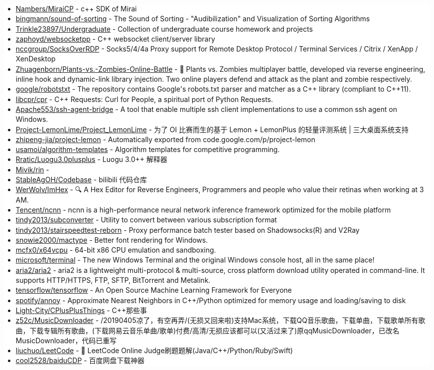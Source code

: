- [Nambers/MiraiCP](https://github.com/Nambers/MiraiCP) - c++ SDK of Mirai
- [bingmann/sound-of-sorting](https://github.com/bingmann/sound-of-sorting) - The Sound of Sorting - "Audibilization" and Visualization of Sorting Algorithms
- [Trinkle23897/Undergraduate](https://github.com/Trinkle23897/Undergraduate) - Collection of undergraduate course homework and projects
- [zaphoyd/websocketpp](https://github.com/zaphoyd/websocketpp) - C++ websocket client/server library
- [nccgroup/SocksOverRDP](https://github.com/nccgroup/SocksOverRDP) - Socks5/4/4a Proxy support for Remote Desktop Protocol / Terminal Services / Citrix / XenApp / XenDesktop
- [Zhuagenborn/Plants-vs.-Zombies-Online-Battle](https://github.com/Zhuagenborn/Plants-vs.-Zombies-Online-Battle) - 🧟 Plants vs. Zombies multiplayer battle, developed via reverse engineering, inline hook and dynamic-link library injection. Two online players defend and attack as the plant and zombie respectively.
- [google/robotstxt](https://github.com/google/robotstxt) - The repository contains Google's robots.txt parser and matcher as a C++ library (compliant to C++11).
- [libcpr/cpr](https://github.com/libcpr/cpr) - C++ Requests: Curl for People, a spiritual port of Python Requests.
- [Apache553/ssh-agent-bridge](https://github.com/Apache553/ssh-agent-bridge) - A tool that enable multiple ssh client implementations to use a common ssh agent on Windows.
- [Project-LemonLime/Project_LemonLime](https://github.com/Project-LemonLime/Project_LemonLime) - 为了 OI 比赛而生的基于 Lemon + LemonPlus 的轻量评测系统 | 三大桌面系统支持
- [zhipeng-jia/project-lemon](https://github.com/zhipeng-jia/project-lemon) - Automatically exported from code.google.com/p/project-lemon
- [usamoi/algorithm-templates](https://github.com/usamoi/algorithm-templates) - Algorithm templates for competitive programming.
- [Rratic/Luogu3.0plusplus](https://github.com/Rratic/Luogu3.0plusplus) - Luogu 3.0++ 解释器
- [Mivik/rin](https://github.com/Mivik/rin) - 
- [StableAgOH/Codebase](https://github.com/StableAgOH/Codebase) - bilibili 代码仓库
- [WerWolv/ImHex](https://github.com/WerWolv/ImHex) - 🔍 A Hex Editor for Reverse Engineers, Programmers and people who value their retinas when working at 3 AM.
- [Tencent/ncnn](https://github.com/Tencent/ncnn) - ncnn is a high-performance neural network inference framework optimized for the mobile platform
- [tindy2013/subconverter](https://github.com/tindy2013/subconverter) - Utility to convert between various subscription format
- [tindy2013/stairspeedtest-reborn](https://github.com/tindy2013/stairspeedtest-reborn) - Proxy performance batch tester based on Shadowsocks(R) and V2Ray
- [snowie2000/mactype](https://github.com/snowie2000/mactype) - Better font rendering for Windows.
- [mcfx0/x64vcpu](https://github.com/mcfx0/x64vcpu) - 64-bit x86 CPU emulation and sandboxing.
- [microsoft/terminal](https://github.com/microsoft/terminal) - The new Windows Terminal and the original Windows console host, all in the same place!
- [aria2/aria2](https://github.com/aria2/aria2) - aria2 is a lightweight multi-protocol & multi-source, cross platform download utility operated in command-line. It supports HTTP/HTTPS, FTP, SFTP, BitTorrent and Metalink.
- [tensorflow/tensorflow](https://github.com/tensorflow/tensorflow) - An Open Source Machine Learning Framework for Everyone
- [spotify/annoy](https://github.com/spotify/annoy) - Approximate Nearest Neighbors in C++/Python optimized for memory usage and loading/saving to disk
- [Light-City/CPlusPlusThings](https://github.com/Light-City/CPlusPlusThings) - C++那些事
- [z52c/MusicDownloader](https://github.com/z52c/MusicDownloader) - /20190405凉了，有空再弄/(无损又回来啦)支持Mac系统，下载QQ音乐歌曲，下载单曲，下载歌单所有歌曲，下载专辑所有歌曲，(下载网易云音乐单曲/歌单)付费/高清/无损应该都可以(又活过来了)原qqMusicDownloader，已改名MusicDownloader，代码已重写
- [liuchuo/LeetCode](https://github.com/liuchuo/LeetCode) - 🍡 LeetCode Online Judge刷题题解(Java/C++/Python/Ruby/Swift)
- [cool2528/baiduCDP](https://github.com/cool2528/baiduCDP) - 百度网盘下载神器
